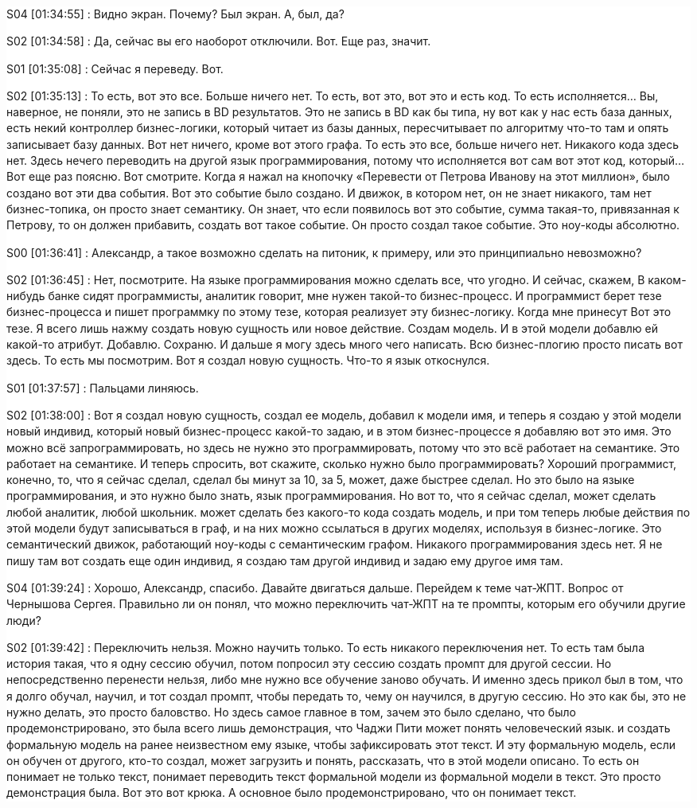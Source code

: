 S04 [01:34:55]  : Видно экран. Почему? Был экран. А, был, да? 

S02 [01:34:58]  : Да, сейчас вы его наоборот отключили. Вот. Еще раз, значит. 

S01 [01:35:08]  : Сейчас я переведу. Вот. 

S02 [01:35:13]  : То есть, вот это все. Больше ничего нет. То есть, вот это, вот это и есть код. То есть исполняется… Вы, наверное, не поняли, это не запись в BD результатов. Это не запись в BD как бы типа, ну вот как у нас есть база данных, есть некий контроллер бизнес-логики, который читает из базы данных, пересчитывает по алгоритму что-то там и опять записывает базу данных. Вот нет ничего, кроме вот этого графа. То есть это все, больше ничего нет. Никакого кода здесь нет. Здесь нечего переводить на другой язык программирования, потому что исполняется вот сам вот этот код, который… Вот еще раз поясню. Вот смотрите. Когда я нажал на кнопочку «Перевести от Петрова Иванову на этот миллион», было создано вот эти два события. Вот это событие было создано. И движок, в котором нет, он не знает никакого, там нет бизнес-топика, он просто знает семантику. Он знает, что если появилось вот это событие, сумма такая-то, привязанная к Петрову, то он должен прибавить, создать вот такое событие. Он просто создал такое событие. Это ноу-коды абсолютно. 

S00 [01:36:41]  : Александр, а такое возможно сделать на питоник, к примеру, или это принципиально невозможно? 

S02 [01:36:45]  : Нет, посмотрите. На языке программирования можно сделать все, что угодно. И сейчас, скажем, В каком-нибудь банке сидят программисты, аналитик говорит, мне нужен такой-то бизнес-процесс. И программист берет тезе бизнес-процесса и пишет программку по этому тезе, которая реализует эту бизнес-логику. Когда мне принесут Вот это тезе. Я всего лишь нажму создать новую сущность или новое действие. Создам модель. И в этой модели добавлю ей какой-то атрибут. Добавлю. Сохраню. И дальше я могу здесь много чего написать. Всю бизнес-плогию просто писать вот здесь. То есть мы посмотрим. Вот я создал новую сущность. Что-то я язык откоснулся. 

S01 [01:37:57]  : Пальцами линяюсь. 

S02 [01:38:00]  : Вот я создал новую сущность, создал ее модель, добавил к модели имя, и теперь я создаю у этой модели новый индивид, который новый бизнес-процесс какой-то задаю, и в этом бизнес-процессе я добавляю вот это имя. Это можно всё запрограммировать, но здесь не нужно это программировать, потому что это всё работает на семантике. Это работает на семантике. И теперь спросить, вот скажите, сколько нужно было программировать? Хороший программист, конечно, то, что я сейчас сделал, сделал бы минут за 10, за 5, может, даже быстрее сделал. Но это было на языке программирования, и это нужно было знать, язык программирования. Но вот то, что я сейчас сделал, может сделать любой аналитик, любой школьник. может сделать без какого-то кода создать модель, и при том теперь любые действия по этой модели будут записываться в граф, и на них можно ссылаться в других моделях, используя в бизнес-логике. Это семантический движок, работающий ноу-коды с семантическим графом. Никакого программирования здесь нет. Я не пишу там вот создать еще один индивид, я создаю там другой индивид и задаю ему другое имя там. 

S04 [01:39:24]  : Хорошо, Александр, спасибо. Давайте двигаться дальше. Перейдем к теме чат-ЖПТ. Вопрос от Чернышова Сергея. Правильно ли он понял, что можно переключить чат-ЖПТ на те промпты, которым его обучили другие люди? 

S02 [01:39:42]  : Переключить нельзя. Можно научить только. То есть никакого переключения нет. То есть там была история такая, что я одну сессию обучил, потом попросил эту сессию создать промпт для другой сессии. Но непосредственно перенести нельзя, либо мне нужно все обучение заново обучать. И именно здесь прикол был в том, что я долго обучал, научил, и тот создал промпт, чтобы передать то, чему он научился, в другую сессию. Но это как бы, это не нужно делать, это просто баловство. Но здесь самое главное в том, зачем это было сделано, что было продемонстрировано, это была всего лишь демонстрация, что Чаджи Пити может понять человеческий язык. и создать формальную модель на ранее неизвестном ему языке, чтобы зафиксировать этот текст. И эту формальную модель, если он обучен от другого, кто-то создал, может загрузить и понять, рассказать, что в этой модели описано. То есть он понимает не только текст, понимает переводить текст формальной модели из формальной модели в текст. Это просто демонстрация была. Вот это вот крюка. А основное было продемонстрировано, что он понимает текст. 

